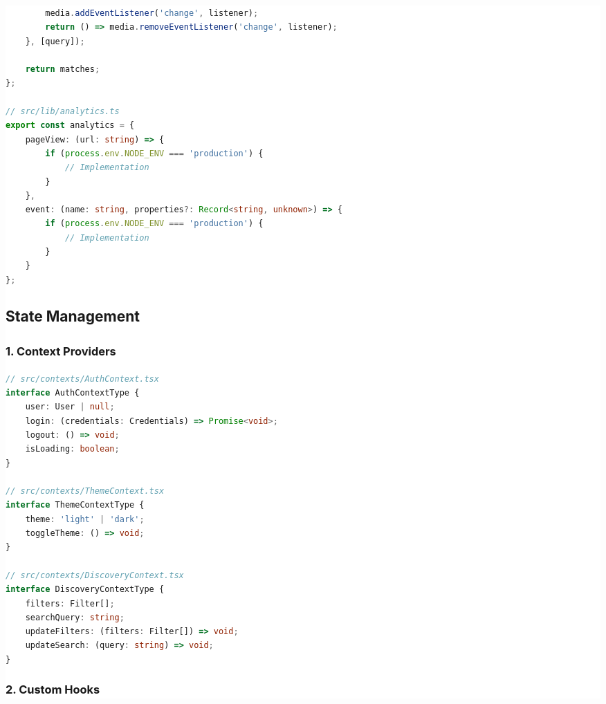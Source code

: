 ```typescript
        media.addEventListener('change', listener);
        return () => media.removeEventListener('change', listener);
    }, [query]);
    
    return matches;
};

// src/lib/analytics.ts
export const analytics = {
    pageView: (url: string) => {
        if (process.env.NODE_ENV === 'production') {
            // Implementation
        }
    },
    event: (name: string, properties?: Record<string, unknown>) => {
        if (process.env.NODE_ENV === 'production') {
            // Implementation
        }
    }
};
```

## State Management

### 1. Context Providers

```typescript
// src/contexts/AuthContext.tsx
interface AuthContextType {
    user: User | null;
    login: (credentials: Credentials) => Promise<void>;
    logout: () => void;
    isLoading: boolean;
}

// src/contexts/ThemeContext.tsx
interface ThemeContextType {
    theme: 'light' | 'dark';
    toggleTheme: () => void;
}

// src/contexts/DiscoveryContext.tsx
interface DiscoveryContextType {
    filters: Filter[];
    searchQuery: string;
    updateFilters: (filters: Filter[]) => void;
    updateSearch: (query: string) => void;
}
```

### 2. Custom Hooks
